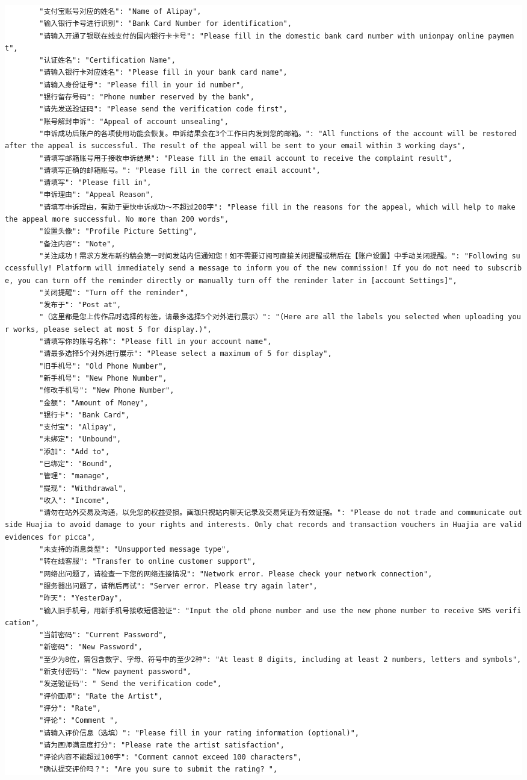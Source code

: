             "支付宝账号对应的姓名": "Name of Alipay",
            "输入银行卡号进行识别": "Bank Card Number for identification",
            "请输入开通了银联在线支付的国内银行卡卡号": "Please fill in the domestic bank card number with unionpay online payment",
            "认证姓名": "Certification Name",
            "请输入银行卡对应姓名": "Please fill in your bank card name",
            "请输入身份证号": "Please fill in your id number",
            "银行留存号码": "Phone number reserved by the bank",
            "请先发送验证码": "Please send the verification code first",
            "账号解封申诉": "Appeal of account unsealing",
            "申诉成功后账户的各项使用功能会恢复。申诉结果会在3个工作日内发到您的邮箱。": "All functions of the account will be restored after the appeal is successful. The result of the appeal will be sent to your email within 3 working days",
            "请填写邮箱账号用于接收申诉结果": "Please fill in the email account to receive the complaint result",
            "请填写正确的邮箱账号。": "Please fill in the correct email account",
            "请填写": "Please fill in",
            "申诉理由": "Appeal Reason",
            "请填写申诉理由，有助于更快申诉成功～不超过200字": "Please fill in the reasons for the appeal, which will help to make the appeal more successful. No more than 200 words",
            "设置头像": "Profile Picture Setting",
            "备注内容": "Note",
            "关注成功！需求方发布新约稿会第一时间发站内信通知您！如不需要订阅可直接关闭提醒或稍后在【账户设置】中手动关闭提醒。": "Following successfully! Platform will immediately send a message to inform you of the new commission! If you do not need to subscribe, you can turn off the reminder directly or manually turn off the reminder later in [account Settings]",
            "关闭提醒": "Turn off the reminder",
            "发布于": "Post at",
            "（这里都是您上传作品时选择的标签，请最多选择5个对外进行展示）": "(Here are all the labels you selected when uploading your works, please select at most 5 for display.)",
            "请填写你的账号名称": "Please fill in your account name",
            "请最多选择5个对外进行展示": "Please select a maximum of 5 for display",
            "旧手机号": "Old Phone Number",
            "新手机号": "New Phone Number",
            "修改手机号": "New Phone Number",
            "金额": "Amount of Money",
            "银行卡": "Bank Card",
            "支付宝": "Alipay",
            "未绑定": "Unbound",
            "添加": "Add to",
            "已绑定": "Bound",
            "管理": "manage",
            "提现": "Withdrawal",
            "收入": "Income",
            "请勿在站外交易及沟通，以免您的权益受损。画珈只视站内聊天记录及交易凭证为有效证据。": "Please do not trade and communicate outside Huajia to avoid damage to your rights and interests. Only chat records and transaction vouchers in Huajia are valid evidences for picca",
            "未支持的消息类型": "Unsupported message type",
            "转在线客服": "Transfer to online customer support",
            "网络出问题了，请检查一下您的网络连接情况": "Network error. Please check your network connection",
            "服务器出问题了，请稍后再试": "Server error. Please try again later",
            "昨天": "YesterDay",
            "输入旧手机号，用新手机号接收短信验证": "Input the old phone number and use the new phone number to receive SMS verification",
            "当前密码": "Current Password",
            "新密码": "New Password",
            "至少为8位，需包含数字、字母、符号中的至少2种": "At least 8 digits, including at least 2 numbers, letters and symbols",
            "新支付密码": "New payment password",
            "发送验证码": " Send the verification code",
            "评价画师": "Rate the Artist",
            "评分": "Rate",
            "评论": "Comment ",
            "请输入评价信息（选填）": "Please fill in your rating information (optional)",
            "请为画师满意度打分": "Please rate the artist satisfaction",
            "评论内容不能超过100字": "Comment cannot exceed 100 characters",
            "确认提交评价吗？": "Are you sure to submit the rating? ",